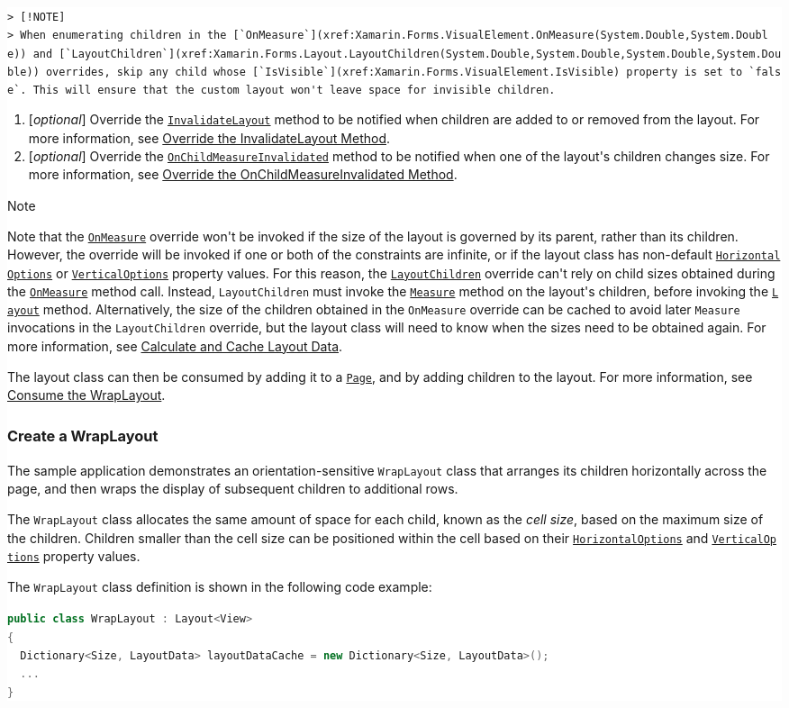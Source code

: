     > [!NOTE]
    > When enumerating children in the [`OnMeasure`](xref:Xamarin.Forms.VisualElement.OnMeasure(System.Double,System.Double)) and [`LayoutChildren`](xref:Xamarin.Forms.Layout.LayoutChildren(System.Double,System.Double,System.Double,System.Double)) overrides, skip any child whose [`IsVisible`](xref:Xamarin.Forms.VisualElement.IsVisible) property is set to `false`. This will ensure that the custom layout won't leave space for invisible children.

1. [*optional*] Override the [`InvalidateLayout`](xref:Xamarin.Forms.Layout.InvalidateLayout) method to be notified when children are added to or removed from the layout. For more information, see [Override the InvalidateLayout Method](#override-the-invalidatelayout-method).
1. [*optional*] Override the [`OnChildMeasureInvalidated`](xref:Xamarin.Forms.Layout.OnChildMeasureInvalidated) method to be notified when one of the layout's children changes size. For more information, see [Override the OnChildMeasureInvalidated Method](#override-the-onchildmeasureinvalidated-method).

> [!NOTE]
> Note that the [`OnMeasure`](xref:Xamarin.Forms.VisualElement.OnMeasure(System.Double,System.Double)) override won't be invoked if the size of the layout is governed by its parent, rather than its children. However, the override will be invoked if one or both of the constraints are infinite, or if the layout class has non-default [`HorizontalOptions`](xref:Xamarin.Forms.View.HorizontalOptions) or [`VerticalOptions`](xref:Xamarin.Forms.View.VerticalOptions) property values. For this reason, the [`LayoutChildren`](xref:Xamarin.Forms.Layout.LayoutChildren(System.Double,System.Double,System.Double,System.Double)) override can't rely on child sizes obtained during the [`OnMeasure`](xref:Xamarin.Forms.VisualElement.OnMeasure(System.Double,System.Double)) method call. Instead, `LayoutChildren` must invoke the [`Measure`](xref:Xamarin.Forms.VisualElement.Measure(System.Double,System.Double,Xamarin.Forms.MeasureFlags)) method on the layout's children, before invoking the [`Layout`](xref:Xamarin.Forms.VisualElement.Layout(Xamarin.Forms.Rectangle)) method. Alternatively, the size of the children obtained in the `OnMeasure` override can be cached to avoid later `Measure` invocations in the `LayoutChildren` override, but the layout class will need to know when the sizes need to be obtained again. For more information, see [Calculate and Cache Layout Data](#calculate-and-cache-layout-data).

The layout class can then be consumed by adding it to a [`Page`](xref:Xamarin.Forms.Page), and by adding children to the layout. For more information, see [Consume the WrapLayout](#consume-the-wraplayout).

### Create a WrapLayout

The sample application demonstrates an orientation-sensitive `WrapLayout` class that arranges its children horizontally across the page, and then wraps the display of subsequent children to additional rows.

The `WrapLayout` class allocates the same amount of space for each child, known as the *cell size*, based on the maximum size of the children. Children smaller than the cell size can be positioned within the cell based on their [`HorizontalOptions`](xref:Xamarin.Forms.View.HorizontalOptions) and [`VerticalOptions`](xref:Xamarin.Forms.View.VerticalOptions) property values.

The `WrapLayout` class definition is shown in the following code example:

```csharp
public class WrapLayout : Layout<View>
{
  Dictionary<Size, LayoutData> layoutDataCache = new Dictionary<Size, LayoutData>();
  ...
}
```
